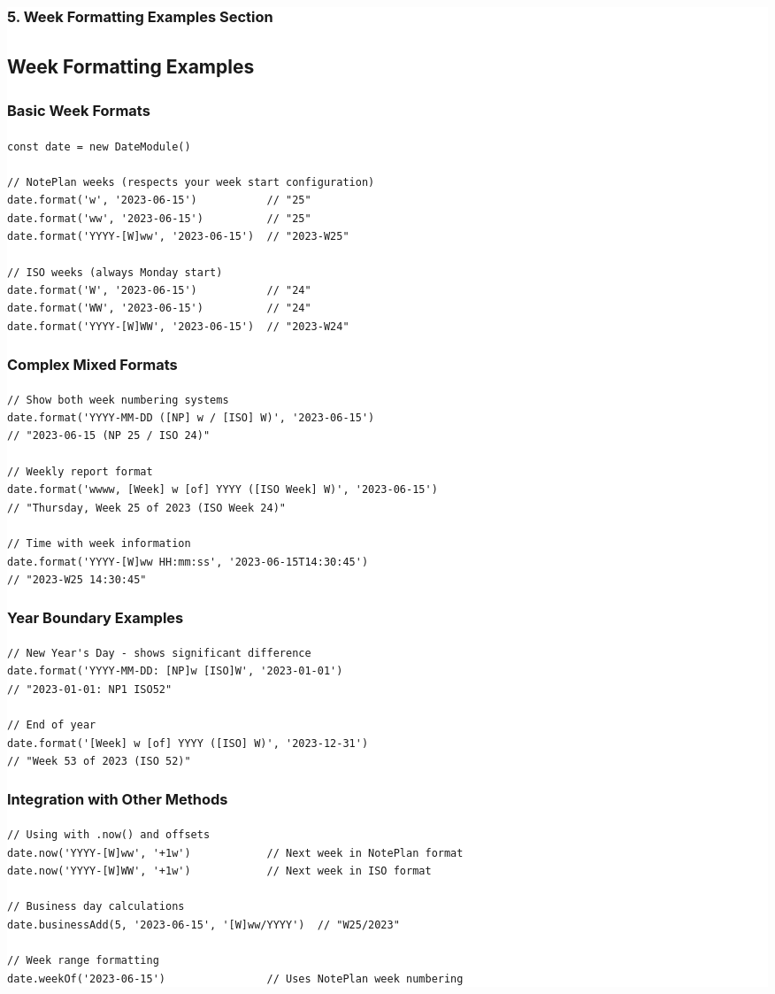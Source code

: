 
### 5. Week Formatting Examples Section

## Week Formatting Examples

### Basic Week Formats

    const date = new DateModule()

    // NotePlan weeks (respects your week start configuration)
    date.format('w', '2023-06-15')           // "25"
    date.format('ww', '2023-06-15')          // "25" 
    date.format('YYYY-[W]ww', '2023-06-15')  // "2023-W25"

    // ISO weeks (always Monday start)
    date.format('W', '2023-06-15')           // "24"
    date.format('WW', '2023-06-15')          // "24"
    date.format('YYYY-[W]WW', '2023-06-15')  // "2023-W24"

### Complex Mixed Formats

    // Show both week numbering systems
    date.format('YYYY-MM-DD ([NP] w / [ISO] W)', '2023-06-15')  
    // "2023-06-15 (NP 25 / ISO 24)"

    // Weekly report format
    date.format('wwww, [Week] w [of] YYYY ([ISO Week] W)', '2023-06-15')
    // "Thursday, Week 25 of 2023 (ISO Week 24)"

    // Time with week information
    date.format('YYYY-[W]ww HH:mm:ss', '2023-06-15T14:30:45')
    // "2023-W25 14:30:45"

### Year Boundary Examples

    // New Year's Day - shows significant difference
    date.format('YYYY-MM-DD: [NP]w [ISO]W', '2023-01-01')
    // "2023-01-01: NP1 ISO52"

    // End of year
    date.format('[Week] w [of] YYYY ([ISO] W)', '2023-12-31')
    // "Week 53 of 2023 (ISO 52)"

### Integration with Other Methods

    // Using with .now() and offsets
    date.now('YYYY-[W]ww', '+1w')            // Next week in NotePlan format
    date.now('YYYY-[W]WW', '+1w')            // Next week in ISO format

    // Business day calculations
    date.businessAdd(5, '2023-06-15', '[W]ww/YYYY')  // "W25/2023"

    // Week range formatting
    date.weekOf('2023-06-15')                // Uses NotePlan week numbering
